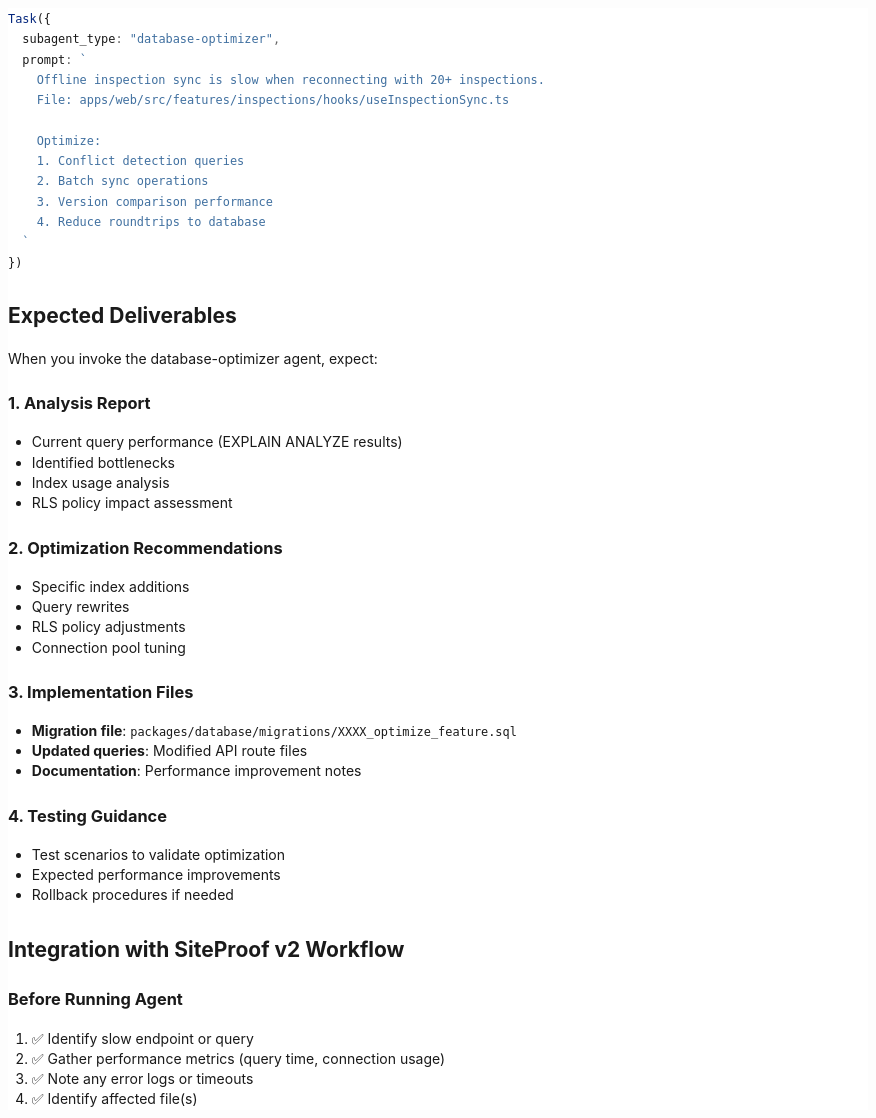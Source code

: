 ```typescript
Task({
  subagent_type: "database-optimizer",
  prompt: `
    Offline inspection sync is slow when reconnecting with 20+ inspections.
    File: apps/web/src/features/inspections/hooks/useInspectionSync.ts

    Optimize:
    1. Conflict detection queries
    2. Batch sync operations
    3. Version comparison performance
    4. Reduce roundtrips to database
  `
})
```

## Expected Deliverables

When you invoke the database-optimizer agent, expect:

### 1. Analysis Report
- Current query performance (EXPLAIN ANALYZE results)
- Identified bottlenecks
- Index usage analysis
- RLS policy impact assessment

### 2. Optimization Recommendations
- Specific index additions
- Query rewrites
- RLS policy adjustments
- Connection pool tuning

### 3. Implementation Files
- **Migration file**: `packages/database/migrations/XXXX_optimize_feature.sql`
- **Updated queries**: Modified API route files
- **Documentation**: Performance improvement notes

### 4. Testing Guidance
- Test scenarios to validate optimization
- Expected performance improvements
- Rollback procedures if needed

## Integration with SiteProof v2 Workflow

### Before Running Agent
1. ✅ Identify slow endpoint or query
2. ✅ Gather performance metrics (query time, connection usage)
3. ✅ Note any error logs or timeouts
4. ✅ Identify affected file(s)
